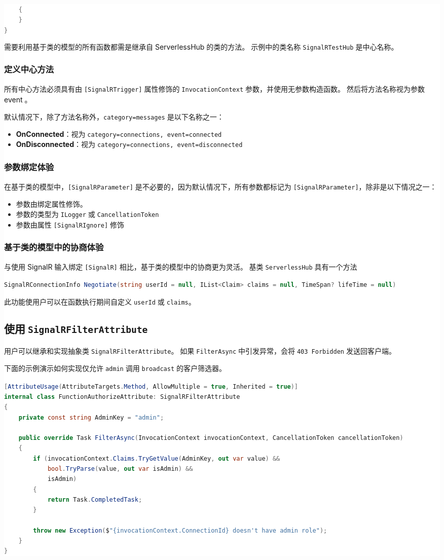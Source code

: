 ```cs
    {
    }
}
```

需要利用基于类的模型的所有函数都需是继承自 ServerlessHub 的类的方法。 示例中的类名称 `SignalRTestHub` 是中心名称。

### <a name="define-hub-method"></a>定义中心方法

所有中心方法必须具有由 `[SignalRTrigger]` 属性修饰的 `InvocationContext` 参数，并使用无参数构造函数。 然后将方法名称视为参数 event 。

默认情况下，除了方法名称外，`category=messages` 是以下名称之一：

* **OnConnected**：视为 `category=connections, event=connected`
* **OnDisconnected**：视为 `category=connections, event=disconnected`

### <a name="parameter-binding-experience"></a>参数绑定体验

在基于类的模型中，`[SignalRParameter]` 是不必要的，因为默认情况下，所有参数都标记为 `[SignalRParameter]`，除非是以下情况之一：

* 参数由绑定属性修饰。
* 参数的类型为 `ILogger` 或 `CancellationToken`
* 参数由属性 `[SignalRIgnore]` 修饰

### <a name="negotiate-experience-in-class-based-model"></a>基于类的模型中的协商体验

与使用 SignalR 输入绑定 `[SignalR]` 相比，基于类的模型中的协商更为灵活。 基类 `ServerlessHub` 具有一个方法

```cs
SignalRConnectionInfo Negotiate(string userId = null, IList<Claim> claims = null, TimeSpan? lifeTime = null)
```

此功能使用户可以在函数执行期间自定义 `userId` 或 `claims`。

## <a name="use-signalrfilterattribute"></a>使用 `SignalRFilterAttribute`

用户可以继承和实现抽象类 `SignalRFilterAttribute`。 如果 `FilterAsync` 中引发异常，会将 `403 Forbidden` 发送回客户端。

下面的示例演示如何实现仅允许 `admin` 调用 `broadcast` 的客户筛选器。

```cs
[AttributeUsage(AttributeTargets.Method, AllowMultiple = true, Inherited = true)]
internal class FunctionAuthorizeAttribute: SignalRFilterAttribute
{
    private const string AdminKey = "admin";

    public override Task FilterAsync(InvocationContext invocationContext, CancellationToken cancellationToken)
    {
        if (invocationContext.Claims.TryGetValue(AdminKey, out var value) &&
            bool.TryParse(value, out var isAdmin) &&
            isAdmin)
        {
            return Task.CompletedTask;
        }

        throw new Exception($"{invocationContext.ConnectionId} doesn't have admin role");
    }
}
```
